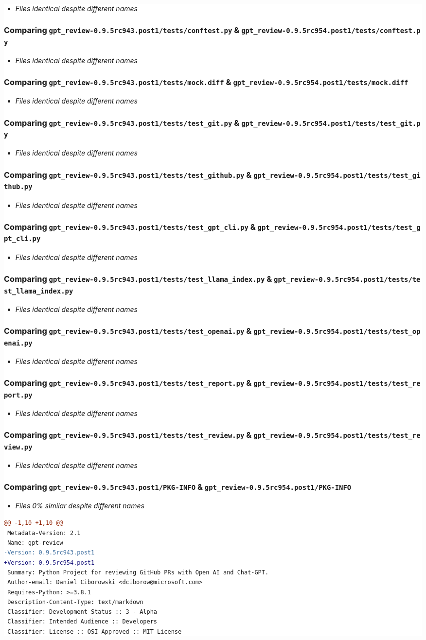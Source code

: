  * *Files identical despite different names*

### Comparing `gpt_review-0.9.5rc943.post1/tests/conftest.py` & `gpt_review-0.9.5rc954.post1/tests/conftest.py`

 * *Files identical despite different names*

### Comparing `gpt_review-0.9.5rc943.post1/tests/mock.diff` & `gpt_review-0.9.5rc954.post1/tests/mock.diff`

 * *Files identical despite different names*

### Comparing `gpt_review-0.9.5rc943.post1/tests/test_git.py` & `gpt_review-0.9.5rc954.post1/tests/test_git.py`

 * *Files identical despite different names*

### Comparing `gpt_review-0.9.5rc943.post1/tests/test_github.py` & `gpt_review-0.9.5rc954.post1/tests/test_github.py`

 * *Files identical despite different names*

### Comparing `gpt_review-0.9.5rc943.post1/tests/test_gpt_cli.py` & `gpt_review-0.9.5rc954.post1/tests/test_gpt_cli.py`

 * *Files identical despite different names*

### Comparing `gpt_review-0.9.5rc943.post1/tests/test_llama_index.py` & `gpt_review-0.9.5rc954.post1/tests/test_llama_index.py`

 * *Files identical despite different names*

### Comparing `gpt_review-0.9.5rc943.post1/tests/test_openai.py` & `gpt_review-0.9.5rc954.post1/tests/test_openai.py`

 * *Files identical despite different names*

### Comparing `gpt_review-0.9.5rc943.post1/tests/test_report.py` & `gpt_review-0.9.5rc954.post1/tests/test_report.py`

 * *Files identical despite different names*

### Comparing `gpt_review-0.9.5rc943.post1/tests/test_review.py` & `gpt_review-0.9.5rc954.post1/tests/test_review.py`

 * *Files identical despite different names*

### Comparing `gpt_review-0.9.5rc943.post1/PKG-INFO` & `gpt_review-0.9.5rc954.post1/PKG-INFO`

 * *Files 0% similar despite different names*

```diff
@@ -1,10 +1,10 @@
 Metadata-Version: 2.1
 Name: gpt-review
-Version: 0.9.5rc943.post1
+Version: 0.9.5rc954.post1
 Summary: Python Project for reviewing GitHub PRs with Open AI and Chat-GPT.
 Author-email: Daniel Ciborowski <dciborow@microsoft.com>
 Requires-Python: >=3.8.1
 Description-Content-Type: text/markdown
 Classifier: Development Status :: 3 - Alpha
 Classifier: Intended Audience :: Developers
 Classifier: License :: OSI Approved :: MIT License
```